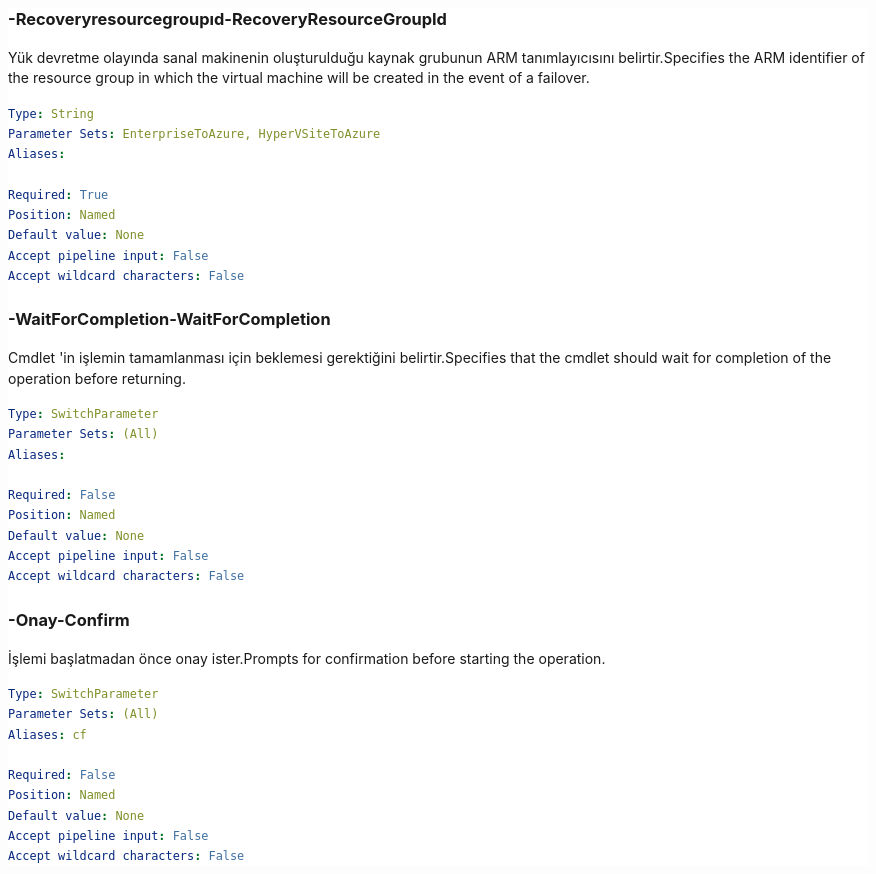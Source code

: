 ### <span data-ttu-id="c1abc-129">-Recoveryresourcegroupıd</span><span class="sxs-lookup"><span data-stu-id="c1abc-129">-RecoveryResourceGroupId</span></span>
<span data-ttu-id="c1abc-130">Yük devretme olayında sanal makinenin oluşturulduğu kaynak grubunun ARM tanımlayıcısını belirtir.</span><span class="sxs-lookup"><span data-stu-id="c1abc-130">Specifies the ARM identifier of the resource group in which the virtual machine will be created in the event of a failover.</span></span>

```yaml
Type: String
Parameter Sets: EnterpriseToAzure, HyperVSiteToAzure
Aliases: 

Required: True
Position: Named
Default value: None
Accept pipeline input: False
Accept wildcard characters: False
```

### <span data-ttu-id="c1abc-131">-WaitForCompletion</span><span class="sxs-lookup"><span data-stu-id="c1abc-131">-WaitForCompletion</span></span>
<span data-ttu-id="c1abc-132">Cmdlet 'in işlemin tamamlanması için beklemesi gerektiğini belirtir.</span><span class="sxs-lookup"><span data-stu-id="c1abc-132">Specifies that the cmdlet should wait for completion of the operation before returning.</span></span>

```yaml
Type: SwitchParameter
Parameter Sets: (All)
Aliases: 

Required: False
Position: Named
Default value: None
Accept pipeline input: False
Accept wildcard characters: False
```

### <span data-ttu-id="c1abc-133">-Onay</span><span class="sxs-lookup"><span data-stu-id="c1abc-133">-Confirm</span></span>
<span data-ttu-id="c1abc-134">İşlemi başlatmadan önce onay ister.</span><span class="sxs-lookup"><span data-stu-id="c1abc-134">Prompts  for confirmation before starting the operation.</span></span>

```yaml
Type: SwitchParameter
Parameter Sets: (All)
Aliases: cf

Required: False
Position: Named
Default value: None
Accept pipeline input: False
Accept wildcard characters: False
```
